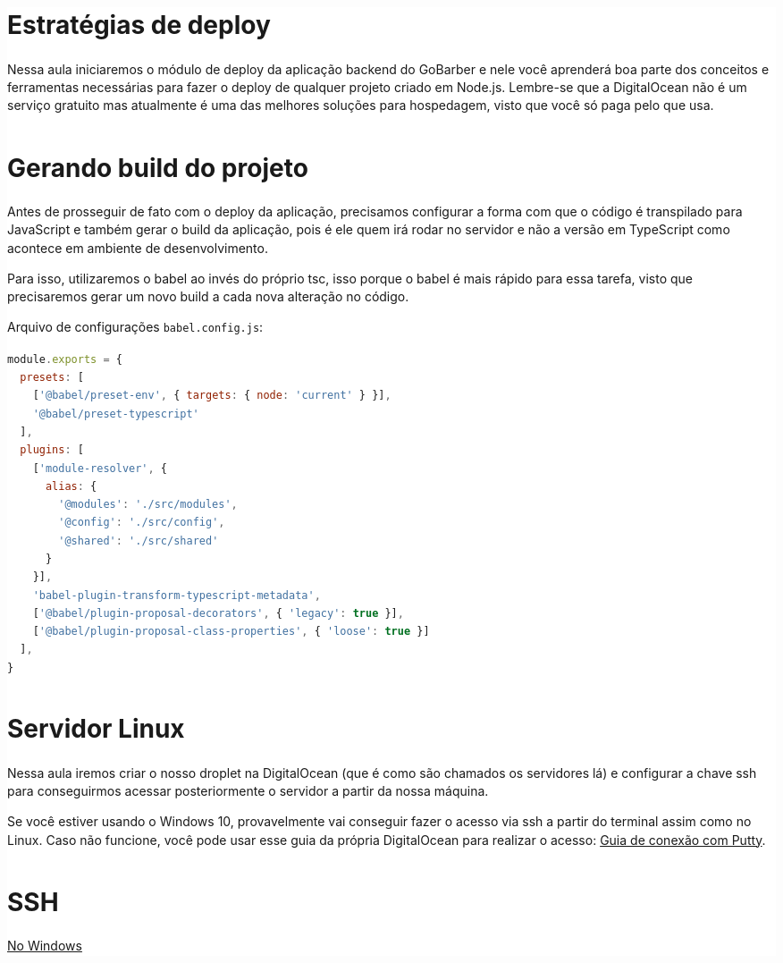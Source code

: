 # Estratégias de deploy

Nessa aula iniciaremos o módulo de deploy da aplicação backend do GoBarber e nele você aprenderá boa parte dos conceitos e ferramentas necessárias para fazer o deploy de qualquer projeto criado em Node.js. Lembre-se que a DigitalOcean não é um serviço gratuito mas atualmente é uma das melhores soluções para hospedagem, visto que você só paga pelo que usa.

# Gerando build do projeto

Antes de prosseguir de fato com o deploy da aplicação, precisamos configurar a forma com que o código é transpilado para JavaScript e também gerar o build da aplicação, pois é ele quem irá rodar no servidor e não a versão em TypeScript como acontece em ambiente de desenvolvimento.

Para isso, utilizaremos o babel ao invés do próprio tsc, isso porque o babel é mais rápido para essa tarefa, visto que precisaremos gerar um novo build a cada nova alteração no código.

Arquivo de configurações `babel.config.js`:

```javascript
module.exports = {
  presets: [
    ['@babel/preset-env', { targets: { node: 'current' } }],
    '@babel/preset-typescript'
  ],
  plugins: [
    ['module-resolver', {
      alias: {
        '@modules': './src/modules',
        '@config': './src/config',
        '@shared': './src/shared'
      }
    }],
    'babel-plugin-transform-typescript-metadata',
    ['@babel/plugin-proposal-decorators', { 'legacy': true }],
    ['@babel/plugin-proposal-class-properties', { 'loose': true }]
  ],
}
```

# Servidor Linux

Nessa aula iremos criar o nosso droplet na DigitalOcean (que é como são chamados os servidores lá) e configurar a chave ssh para conseguirmos acessar posteriormente o servidor a partir da nossa máquina.

Se você estiver usando o Windows 10, provavelmente vai conseguir fazer o acesso via ssh a partir do terminal assim como no Linux. Caso não funcione, você pode usar esse guia da própria DigitalOcean para realizar o acesso: [Guia de conexão com Putty](https://www.digitalocean.com/docs/droplets/how-to/connect-with-ssh/putty/).

# SSH 
[No Windows](https://www.notion.so/SSH-no-Windows-c6091c09aeca4555b0bbe00447a8ebd8)
